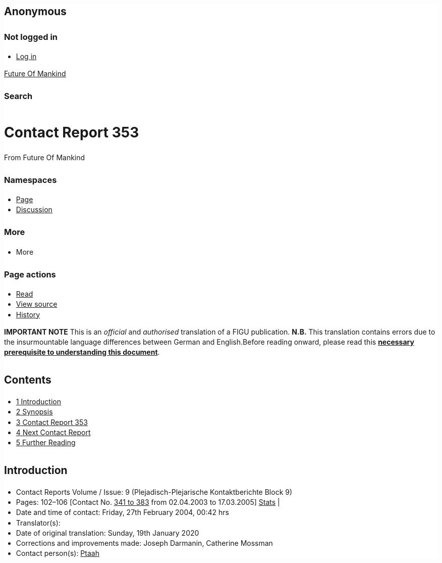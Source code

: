 ## Anonymous
### Not logged in
  * [Log in](https://www.futureofmankind.co.uk/Billy_Meier/</w/index.php?title=Special:UserLogin&returnto=Contact+Report+353> "You are encouraged to log in; however, it is not mandatory \[o\]")


[Future Of Mankind](https://www.futureofmankind.co.uk/Billy_Meier/</Billy_Meier/Main_Page>)
### Search
# Contact Report 353
From Future Of Mankind
### Namespaces
  * [Page](https://www.futureofmankind.co.uk/Billy_Meier/</Billy_Meier/Contact_Report_353> "View the content page \[c\]")
  * [Discussion](https://www.futureofmankind.co.uk/Billy_Meier/</w/index.php?title=Talk:Contact_Report_353&action=edit&redlink=1> "Discussion about the content page \(page does not exist\) \[t\]")


### More
  * More


### Page actions
  * [Read](https://www.futureofmankind.co.uk/Billy_Meier/</Billy_Meier/Contact_Report_353>)
  * [View source](https://www.futureofmankind.co.uk/Billy_Meier/</w/index.php?title=Contact_Report_353&action=edit> "This page is protected.
You can view its source \[e\]")
  * [History](https://www.futureofmankind.co.uk/Billy_Meier/</w/index.php?title=Contact_Report_353&action=history> "Past revisions of this page \[h\]")


**IMPORTANT NOTE** This is an _official_ and _authorised_ translation of a FIGU publication. 
**N.B.** This translation contains errors due to the insurmountable language differences between German and English.Before reading onward, please read this [**necessary prerequisite to understanding this document**](https://www.futureofmankind.co.uk/Billy_Meier/</Billy_Meier/Important_Information_Regarding_Translations> "Important Information Regarding Translations").
## Contents
  * [1 Introduction](https://www.futureofmankind.co.uk/Billy_Meier/<#Introduction>)
  * [2 Synopsis](https://www.futureofmankind.co.uk/Billy_Meier/<#Synopsis>)
  * [3 Contact Report 353](https://www.futureofmankind.co.uk/Billy_Meier/<#Contact_Report_353>)
  * [4 Next Contact Report](https://www.futureofmankind.co.uk/Billy_Meier/<#Next_Contact_Report>)
  * [5 Further Reading](https://www.futureofmankind.co.uk/Billy_Meier/<#Further_Reading>)


## Introduction
  * Contact Reports Volume / Issue: 9 (Plejadisch-Plejarische Kontaktberichte Block 9)
  * Pages: 102–106 [Contact No. [341 to 383](https://www.futureofmankind.co.uk/Billy_Meier/</Billy_Meier/The_Pleiadian/Plejaren_Contact_Reports#Contact_Reports_1_to_500> "The Pleiadian/Plejaren Contact Reports") from 02.04.2003 to 17.03.2005] [Stats](https://www.futureofmankind.co.uk/Billy_Meier/</Billy_Meier/Contact_Statistics#Book_Statistics> "Contact Statistics") | 
  * Date and time of contact: Friday, 27th February 2004, 00:42 hrs
  * Translator(s): 
  * Date of original translation: Sunday, 19th January 2020
  * Corrections and improvements made: Joseph Darmanin, Catherine Mossman
  * Contact person(s): [Ptaah](https://www.futureofmankind.co.uk/Billy_Meier/</Billy_Meier/Ptaah> "Ptaah")
